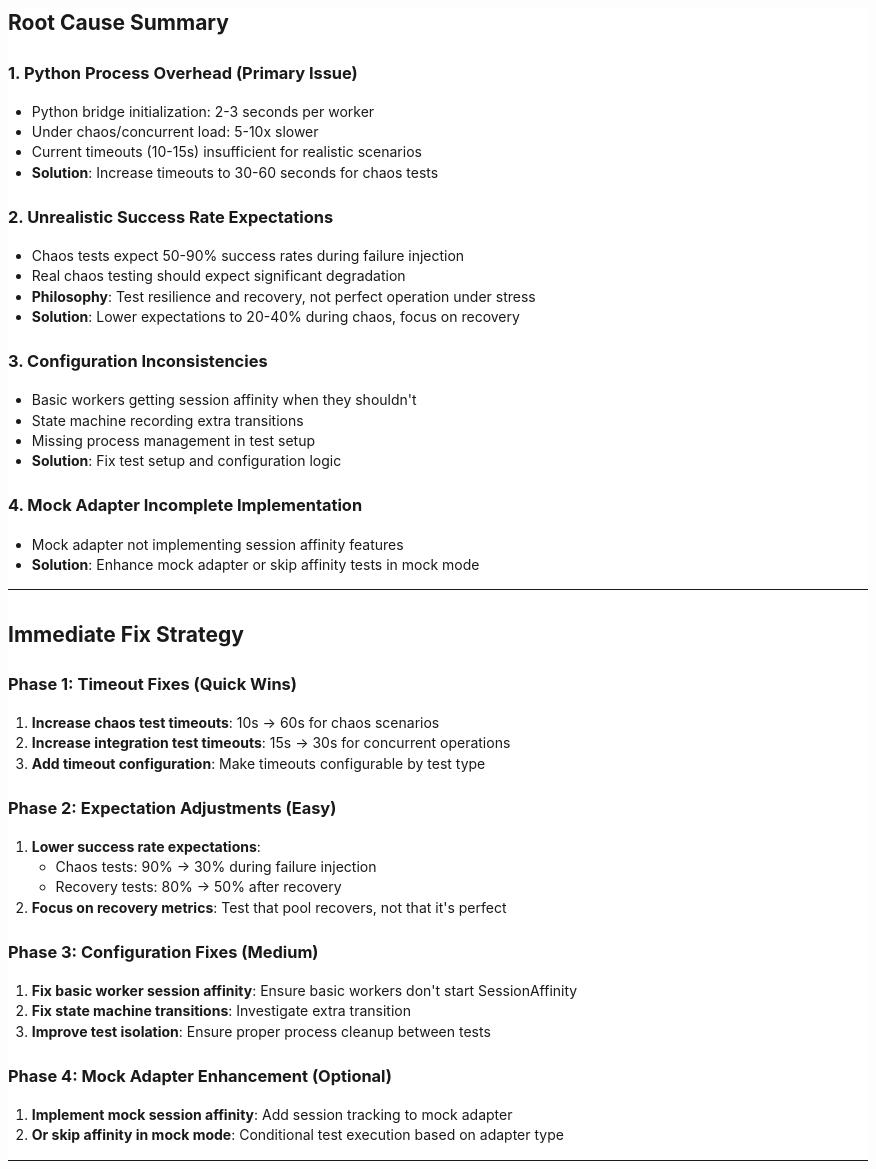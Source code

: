 ## Root Cause Summary

### 1. **Python Process Overhead** (Primary Issue)
- Python bridge initialization: 2-3 seconds per worker
- Under chaos/concurrent load: 5-10x slower
- Current timeouts (10-15s) insufficient for realistic scenarios
- **Solution**: Increase timeouts to 30-60 seconds for chaos tests

### 2. **Unrealistic Success Rate Expectations**
- Chaos tests expect 50-90% success rates during failure injection
- Real chaos testing should expect significant degradation
- **Philosophy**: Test resilience and recovery, not perfect operation under stress
- **Solution**: Lower expectations to 20-40% during chaos, focus on recovery

### 3. **Configuration Inconsistencies**
- Basic workers getting session affinity when they shouldn't
- State machine recording extra transitions
- Missing process management in test setup
- **Solution**: Fix test setup and configuration logic

### 4. **Mock Adapter Incomplete Implementation**
- Mock adapter not implementing session affinity features
- **Solution**: Enhance mock adapter or skip affinity tests in mock mode

---

## Immediate Fix Strategy

### Phase 1: Timeout Fixes (Quick Wins)
1. **Increase chaos test timeouts**: 10s → 60s for chaos scenarios
2. **Increase integration test timeouts**: 15s → 30s for concurrent operations
3. **Add timeout configuration**: Make timeouts configurable by test type

### Phase 2: Expectation Adjustments (Easy)
1. **Lower success rate expectations**: 
   - Chaos tests: 90% → 30% during failure injection
   - Recovery tests: 80% → 50% after recovery
2. **Focus on recovery metrics**: Test that pool recovers, not that it's perfect

### Phase 3: Configuration Fixes (Medium)
1. **Fix basic worker session affinity**: Ensure basic workers don't start SessionAffinity
2. **Fix state machine transitions**: Investigate extra transition
3. **Improve test isolation**: Ensure proper process cleanup between tests

### Phase 4: Mock Adapter Enhancement (Optional)
1. **Implement mock session affinity**: Add session tracking to mock adapter
2. **Or skip affinity in mock mode**: Conditional test execution based on adapter type

---